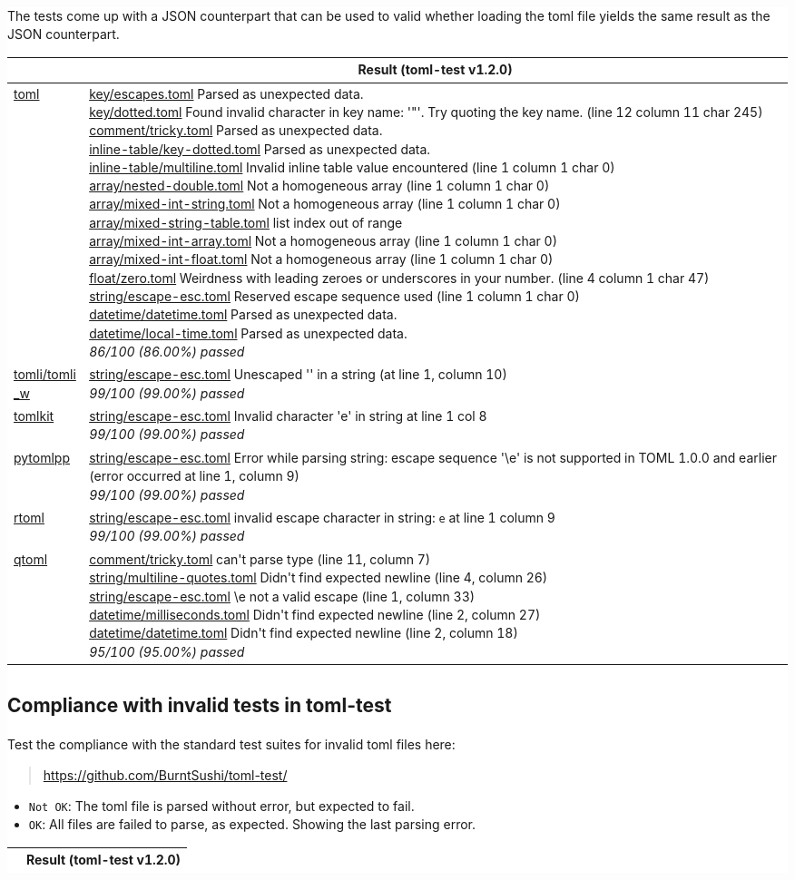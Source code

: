 The tests come up with a JSON counterpart that can be used to valid whether
loading the toml file yields the same result as the JSON counterpart.


| |Result (toml-test v1.2.0)|
|-|-----------------------|
|<a target="_blank" href="https://github.com/uiri/toml">toml</a>|[key/escapes.toml](https://github.com/BurntSushi/toml-test/blob/v1.2.0/tests//valid/key/escapes.toml) Parsed as unexpected data.<br />[key/dotted.toml](https://github.com/BurntSushi/toml-test/blob/v1.2.0/tests//valid/key/dotted.toml) Found invalid character in key name: '"'. Try quoting the key name. (line 12 column 11 char 245)<br />[comment/tricky.toml](https://github.com/BurntSushi/toml-test/blob/v1.2.0/tests//valid/comment/tricky.toml) Parsed as unexpected data.<br />[inline-table/key-dotted.toml](https://github.com/BurntSushi/toml-test/blob/v1.2.0/tests//valid/inline-table/key-dotted.toml) Parsed as unexpected data.<br />[inline-table/multiline.toml](https://github.com/BurntSushi/toml-test/blob/v1.2.0/tests//valid/inline-table/multiline.toml) Invalid inline table value encountered (line 1 column 1 char 0)<br />[array/nested-double.toml](https://github.com/BurntSushi/toml-test/blob/v1.2.0/tests//valid/array/nested-double.toml) Not a homogeneous array (line 1 column 1 char 0)<br />[array/mixed-int-string.toml](https://github.com/BurntSushi/toml-test/blob/v1.2.0/tests//valid/array/mixed-int-string.toml) Not a homogeneous array (line 1 column 1 char 0)<br />[array/mixed-string-table.toml](https://github.com/BurntSushi/toml-test/blob/v1.2.0/tests//valid/array/mixed-string-table.toml) list index out of range<br />[array/mixed-int-array.toml](https://github.com/BurntSushi/toml-test/blob/v1.2.0/tests//valid/array/mixed-int-array.toml) Not a homogeneous array (line 1 column 1 char 0)<br />[array/mixed-int-float.toml](https://github.com/BurntSushi/toml-test/blob/v1.2.0/tests//valid/array/mixed-int-float.toml) Not a homogeneous array (line 1 column 1 char 0)<br />[float/zero.toml](https://github.com/BurntSushi/toml-test/blob/v1.2.0/tests//valid/float/zero.toml) Weirdness with leading zeroes or underscores in your number. (line 4 column 1 char 47)<br />[string/escape-esc.toml](https://github.com/BurntSushi/toml-test/blob/v1.2.0/tests//valid/string/escape-esc.toml) Reserved escape sequence used (line 1 column 1 char 0)<br />[datetime/datetime.toml](https://github.com/BurntSushi/toml-test/blob/v1.2.0/tests//valid/datetime/datetime.toml) Parsed as unexpected data.<br />[datetime/local-time.toml](https://github.com/BurntSushi/toml-test/blob/v1.2.0/tests//valid/datetime/local-time.toml) Parsed as unexpected data.<br />*86/100 (86.00%) passed*|
|<a target="_blank" href="https://github.com/hukkin/tomli">tomli/tomli_w</a>|[string/escape-esc.toml](https://github.com/BurntSushi/toml-test/blob/v1.2.0/tests//valid/string/escape-esc.toml) Unescaped '\' in a string (at line 1, column 10)<br />*99/100 (99.00%) passed*|
|<a target="_blank" href="https://github.com/sdispater/tomlkit">tomlkit</a>|[string/escape-esc.toml](https://github.com/BurntSushi/toml-test/blob/v1.2.0/tests//valid/string/escape-esc.toml) Invalid character 'e' in string at line 1 col 8<br />*99/100 (99.00%) passed*|
|<a target="_blank" href="https://github.com/bobfang1992/pytomlpp">pytomlpp</a>|[string/escape-esc.toml](https://github.com/BurntSushi/toml-test/blob/v1.2.0/tests//valid/string/escape-esc.toml) Error while parsing string: escape sequence '\e' is not supported in TOML 1.0.0 and earlier 	(error occurred at line 1, column 9)<br />*99/100 (99.00%) passed*|
|<a target="_blank" href="https://github.com/samuelcolvin/rtoml">rtoml</a>|[string/escape-esc.toml](https://github.com/BurntSushi/toml-test/blob/v1.2.0/tests//valid/string/escape-esc.toml) invalid escape character in string: `e` at line 1 column 9<br />*99/100 (99.00%) passed*|
|<a target="_blank" href="https://github.com/alethiophile/qtoml">qtoml</a>|[comment/tricky.toml](https://github.com/BurntSushi/toml-test/blob/v1.2.0/tests//valid/comment/tricky.toml) can't parse type (line 11, column 7)<br />[string/multiline-quotes.toml](https://github.com/BurntSushi/toml-test/blob/v1.2.0/tests//valid/string/multiline-quotes.toml) Didn't find expected newline (line 4, column 26)<br />[string/escape-esc.toml](https://github.com/BurntSushi/toml-test/blob/v1.2.0/tests//valid/string/escape-esc.toml) \e not a valid escape (line 1, column 33)<br />[datetime/milliseconds.toml](https://github.com/BurntSushi/toml-test/blob/v1.2.0/tests//valid/datetime/milliseconds.toml) Didn't find expected newline (line 2, column 27)<br />[datetime/datetime.toml](https://github.com/BurntSushi/toml-test/blob/v1.2.0/tests//valid/datetime/datetime.toml) Didn't find expected newline (line 2, column 18)<br />*95/100 (95.00%) passed*|

## Compliance with invalid tests in toml-test

Test the compliance with the standard test suites for invalid toml files
here:

> https://github.com/BurntSushi/toml-test/

- `Not OK`: The toml file is parsed without error, but expected to fail.
- `OK`: All files are failed to parse, as expected. Showing the last
parsing error.


| |Result (toml-test v1.2.0)|
|-|-----------------------|